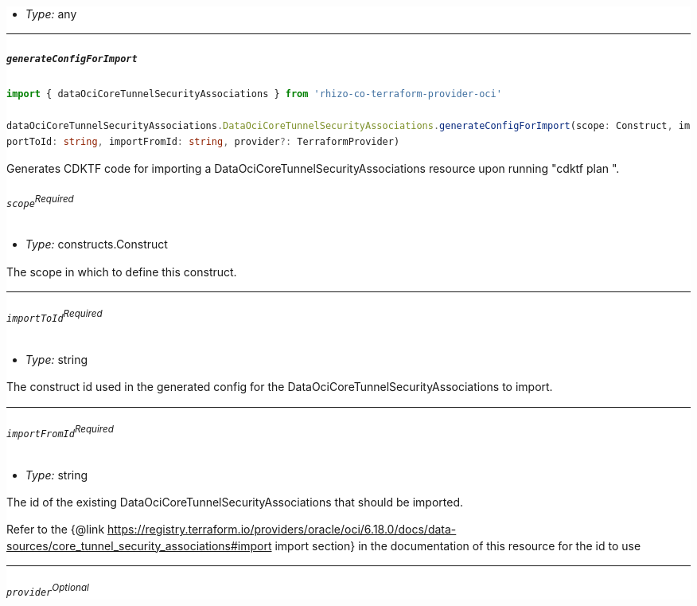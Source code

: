 - *Type:* any

---

##### `generateConfigForImport` <a name="generateConfigForImport" id="rhizo-co-terraform-provider-oci.dataOciCoreTunnelSecurityAssociations.DataOciCoreTunnelSecurityAssociations.generateConfigForImport"></a>

```typescript
import { dataOciCoreTunnelSecurityAssociations } from 'rhizo-co-terraform-provider-oci'

dataOciCoreTunnelSecurityAssociations.DataOciCoreTunnelSecurityAssociations.generateConfigForImport(scope: Construct, importToId: string, importFromId: string, provider?: TerraformProvider)
```

Generates CDKTF code for importing a DataOciCoreTunnelSecurityAssociations resource upon running "cdktf plan <stack-name>".

###### `scope`<sup>Required</sup> <a name="scope" id="rhizo-co-terraform-provider-oci.dataOciCoreTunnelSecurityAssociations.DataOciCoreTunnelSecurityAssociations.generateConfigForImport.parameter.scope"></a>

- *Type:* constructs.Construct

The scope in which to define this construct.

---

###### `importToId`<sup>Required</sup> <a name="importToId" id="rhizo-co-terraform-provider-oci.dataOciCoreTunnelSecurityAssociations.DataOciCoreTunnelSecurityAssociations.generateConfigForImport.parameter.importToId"></a>

- *Type:* string

The construct id used in the generated config for the DataOciCoreTunnelSecurityAssociations to import.

---

###### `importFromId`<sup>Required</sup> <a name="importFromId" id="rhizo-co-terraform-provider-oci.dataOciCoreTunnelSecurityAssociations.DataOciCoreTunnelSecurityAssociations.generateConfigForImport.parameter.importFromId"></a>

- *Type:* string

The id of the existing DataOciCoreTunnelSecurityAssociations that should be imported.

Refer to the {@link https://registry.terraform.io/providers/oracle/oci/6.18.0/docs/data-sources/core_tunnel_security_associations#import import section} in the documentation of this resource for the id to use

---

###### `provider`<sup>Optional</sup> <a name="provider" id="rhizo-co-terraform-provider-oci.dataOciCoreTunnelSecurityAssociations.DataOciCoreTunnelSecurityAssociations.generateConfigForImport.parameter.provider"></a>
